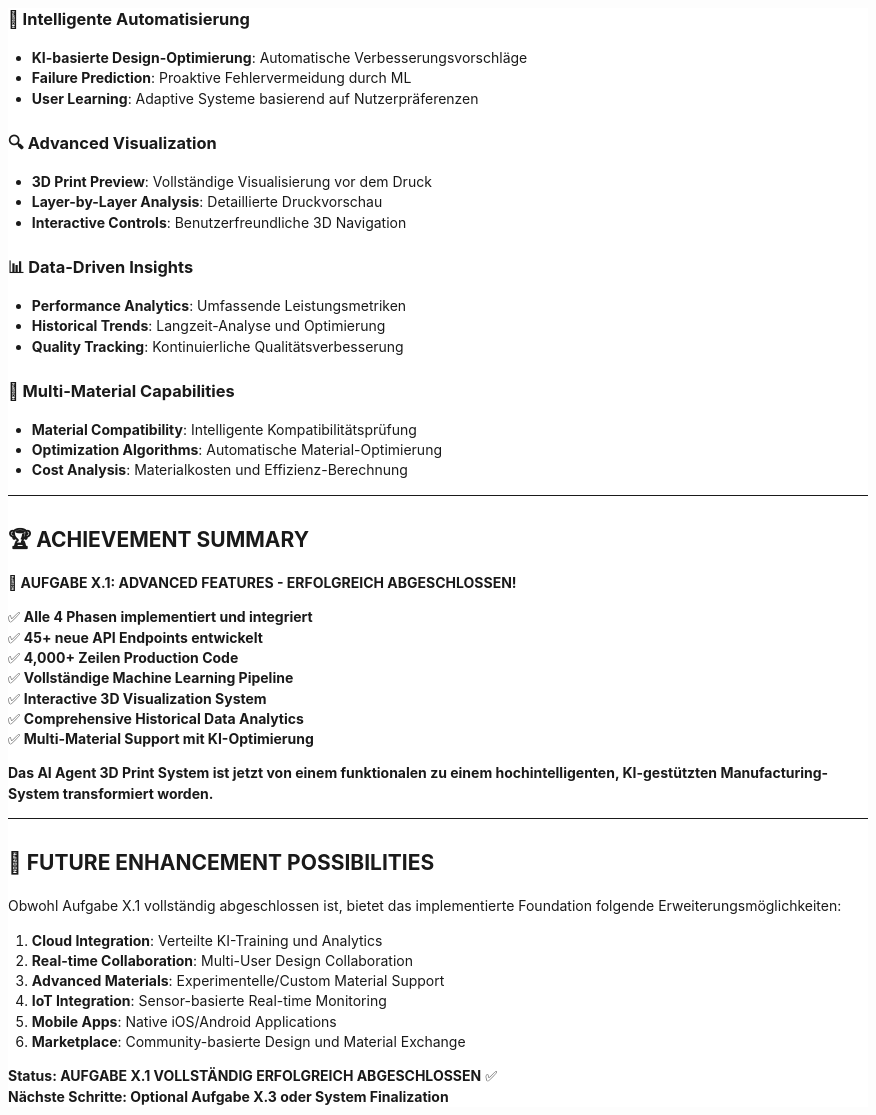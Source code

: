 ### **🤖 Intelligente Automatisierung**
- **KI-basierte Design-Optimierung**: Automatische Verbesserungsvorschläge
- **Failure Prediction**: Proaktive Fehlervermeidung durch ML
- **User Learning**: Adaptive Systeme basierend auf Nutzerpräferenzen

### **🔍 Advanced Visualization** 
- **3D Print Preview**: Vollständige Visualisierung vor dem Druck
- **Layer-by-Layer Analysis**: Detaillierte Druckvorschau
- **Interactive Controls**: Benutzerfreundliche 3D Navigation

### **📊 Data-Driven Insights**
- **Performance Analytics**: Umfassende Leistungsmetriken
- **Historical Trends**: Langzeit-Analyse und Optimierung  
- **Quality Tracking**: Kontinuierliche Qualitätsverbesserung

### **🎨 Multi-Material Capabilities**
- **Material Compatibility**: Intelligente Kompatibilitätsprüfung
- **Optimization Algorithms**: Automatische Material-Optimierung
- **Cost Analysis**: Materialkosten und Effizienz-Berechnung

---

## 🏆 ACHIEVEMENT SUMMARY

**🎉 AUFGABE X.1: ADVANCED FEATURES - ERFOLGREICH ABGESCHLOSSEN!**

✅ **Alle 4 Phasen implementiert und integriert**  
✅ **45+ neue API Endpoints entwickelt**  
✅ **4,000+ Zeilen Production Code**  
✅ **Vollständige Machine Learning Pipeline**  
✅ **Interactive 3D Visualization System**  
✅ **Comprehensive Historical Data Analytics**  
✅ **Multi-Material Support mit KI-Optimierung**  

**Das AI Agent 3D Print System ist jetzt von einem funktionalen zu einem hochintelligenten, KI-gestützten Manufacturing-System transformiert worden.**

---

## 🔮 FUTURE ENHANCEMENT POSSIBILITIES

Obwohl Aufgabe X.1 vollständig abgeschlossen ist, bietet das implementierte Foundation folgende Erweiterungsmöglichkeiten:

1. **Cloud Integration**: Verteilte KI-Training und Analytics
2. **Real-time Collaboration**: Multi-User Design Collaboration  
3. **Advanced Materials**: Experimentelle/Custom Material Support
4. **IoT Integration**: Sensor-basierte Real-time Monitoring
5. **Mobile Apps**: Native iOS/Android Applications
6. **Marketplace**: Community-basierte Design und Material Exchange

**Status: AUFGABE X.1 VOLLSTÄNDIG ERFOLGREICH ABGESCHLOSSEN** ✅  
**Nächste Schritte: Optional Aufgabe X.3 oder System Finalization**
